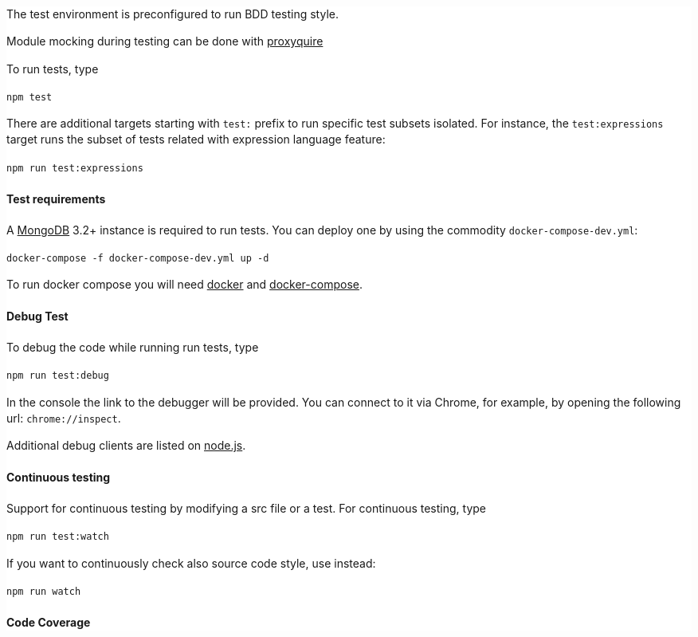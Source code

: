 The test environment is preconfigured to run BDD testing style.

Module mocking during testing can be done with [proxyquire](https://github.com/thlorenz/proxyquire)

To run tests, type

```bash
npm test
```

There are additional targets starting with `test:` prefix to run specific test subsets isolated. For instance, the
`test:expressions` target runs the subset of tests related with expression language feature:

```bash
npm run test:expressions
```

#### Test requirements

A [MongoDB](https://www.mongodb.com/) 3.2+ instance is required to run tests. You can deploy one by using the commodity
`docker-compose-dev.yml`:

```
docker-compose -f docker-compose-dev.yml up -d
```

To run docker compose you will need [docker](https://docs.docker.com/get-docker/) and
[docker-compose](https://docs.docker.com/compose/install/).

#### Debug Test

To debug the code while running run tests, type

```bash
npm run test:debug
```

In the console the link to the debugger will be provided. You can connect to it via Chrome, for example, by opening the
following url: `chrome://inspect`.

Additional debug clients are listed on [node.js](https://nodejs.org/en/docs/guides/debugging-getting-started/).

#### Continuous testing

Support for continuous testing by modifying a src file or a test. For continuous testing, type

```bash
npm run test:watch
```

If you want to continuously check also source code style, use instead:

```bash
npm run watch
```

#### Code Coverage
